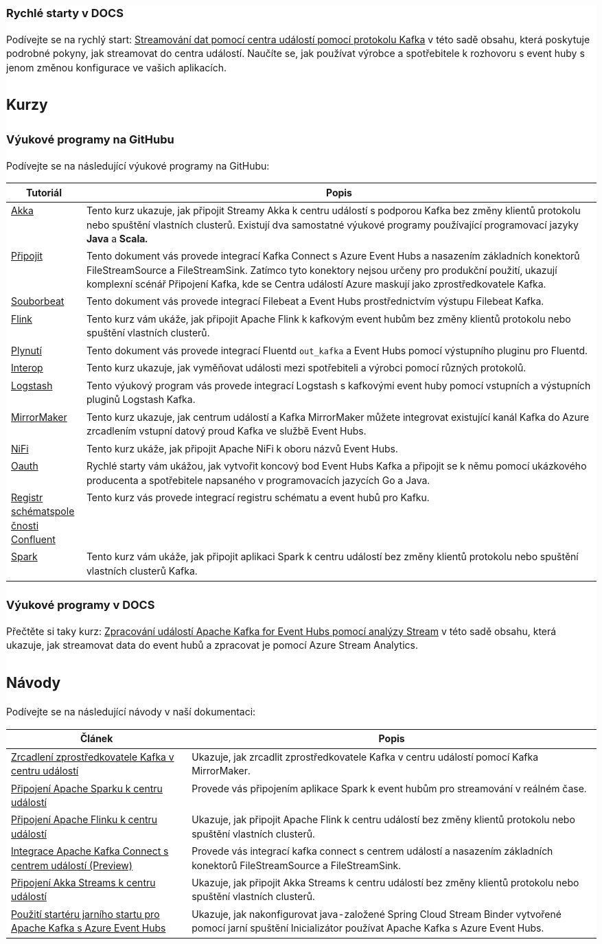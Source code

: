### <a name="quickstarts-in-docs"></a>Rychlé starty v DOCS
Podívejte se na rychlý start: [Streamování dat pomocí centra událostí pomocí protokolu Kafka](event-hubs-quickstart-kafka-enabled-event-hubs.md) v této sadě obsahu, která poskytuje podrobné pokyny, jak streamovat do centra událostí. Naučíte se, jak používat výrobce a spotřebitele k rozhovoru s event huby s jenom změnou konfigurace ve vašich aplikacích. 


## <a name="tutorials"></a>Kurzy 

### <a name="tutorials-in-github"></a>Výukové programy na GitHubu
Podívejte se na následující výukové programy na GitHubu:

| Tutoriál | Popis | 
| ------------------------- | ----------- | 
| [Akka](https://github.com/Azure/azure-event-hubs-for-kafka/tree/master/tutorials/akka/java) | Tento kurz ukazuje, jak připojit Streamy Akka k centru událostí s podporou Kafka bez změny klientů protokolu nebo spuštění vlastních clusterů. Existují dva samostatné výukové programy používající programovací jazyky **Java** a **Scala.** | 
| [Připojit](https://github.com/Azure/azure-event-hubs-for-kafka/tree/master/tutorials/connect) | Tento dokument vás provede integrací Kafka Connect s Azure Event Hubs a nasazením základních konektorů FileStreamSource a FileStreamSink. Zatímco tyto konektory nejsou určeny pro produkční použití, ukazují komplexní scénář Připojení Kafka, kde se Centra událostí Azure maskují jako zprostředkovatele Kafka.| 
| [Souborbeat](https://github.com/Azure/azure-event-hubs-for-kafka/tree/master/tutorials/filebeat) | Tento dokument vás provede integrací Filebeat a Event Hubs prostřednictvím výstupu Filebeat Kafka. | 
| [Flink](https://github.com/Azure/azure-event-hubs-for-kafka/tree/master/tutorials/flink) | Tento kurz vám ukáže, jak připojit Apache Flink k kafkovým event hubům bez změny klientů protokolu nebo spuštění vlastních clusterů. | 
| [Plynutí](https://github.com/Azure/azure-event-hubs-for-kafka/tree/master/tutorials/fluentd) | Tento dokument vás provede integrací Fluentd `out_kafka` a Event Hubs pomocí výstupního pluginu pro Fluentd. |
| [Interop](https://github.com/Azure/azure-event-hubs-for-kafka/tree/master/tutorials/interop) | Tento kurz ukazuje, jak vyměňovat události mezi spotřebiteli a výrobci pomocí různých protokolů. |
| [Logstash](https://github.com/Azure/azure-event-hubs-for-kafka/tree/master/tutorials/logstash) | Tento výukový program vás provede integrací Logstash s kafkovými event huby pomocí vstupních a výstupních pluginů Logstash Kafka. | 
| [MirrorMaker](https://github.com/Azure/azure-event-hubs-for-kafka/tree/master/tutorials/mirror-maker) | Tento kurz ukazuje, jak centrum událostí a Kafka MirrorMaker můžete integrovat existující kanál Kafka do Azure zrcadlením vstupní datový proud Kafka ve službě Event Hubs. |
| [NiFi](https://github.com/Azure/azure-event-hubs-for-kafka/tree/master/tutorials/nifi) | Tento kurz ukáže, jak připojit Apache NiFi k oboru názvů Event Hubs. | 
| [Oauth](https://github.com/Azure/azure-event-hubs-for-kafka/tree/master/tutorials/oauth) | Rychlé starty vám ukážou, jak vytvořit koncový bod Event Hubs Kafka a připojit se k němu pomocí ukázkového producenta a spotřebitele napsaného v programovacích jazycích Go a Java. |
| [Registr schématspolečnosti Confluent](https://github.com/Azure/azure-event-hubs-for-kafka/tree/master/tutorials/schema-registry) | Tento kurz vás provede integrací registru schématu a event hubů pro Kafku. | 
| [Spark](https://github.com/Azure/azure-event-hubs-for-kafka/tree/master/tutorials/spark) | Tento kurz vám ukáže, jak připojit aplikaci Spark k centru událostí bez změny klientů protokolu nebo spuštění vlastních clusterů Kafka. | 

### <a name="tutorials-in-docs"></a>Výukové programy v DOCS
Přečtěte si taky kurz: [Zpracování událostí Apache Kafka for Event Hubs pomocí analýzy Stream](event-hubs-kafka-stream-analytics.md) v této sadě obsahu, která ukazuje, jak streamovat data do event hubů a zpracovat je pomocí Azure Stream Analytics.

## <a name="how-to-guides"></a>Návody
Podívejte se na následující návody v naší dokumentaci:

| Článek | Popis | 
| ------- | ----------- | 
| [Zrcadlení zprostředkovatele Kafka v centru událostí](event-hubs-kafka-mirror-maker-tutorial.md) | Ukazuje, jak zrcadlit zprostředkovatele Kafka v centru událostí pomocí Kafka MirrorMaker. |
| [Připojení Apache Sparku k centru událostí](event-hubs-kafka-spark-tutorial.md) | Provede vás připojením aplikace Spark k event hubům pro streamování v reálném čase. |
| [Připojení Apache Flinku k centru událostí](event-hubs-kafka-flink-tutorial.md) | Ukazuje, jak připojit Apache Flink k centru událostí bez změny klientů protokolu nebo spuštění vlastních clusterů. |
| [Integrace Apache Kafka Connect s centrem událostí (Preview)](event-hubs-kafka-connect-tutorial.md) | Provede vás integrací kafka connect s centrem událostí a nasazením základních konektorů FileStreamSource a FileStreamSink. |
| [Připojení Akka Streams k centru událostí](event-hubs-kafka-akka-streams-tutorial.md) | Ukazuje, jak připojit Akka Streams k centru událostí bez změny klientů protokolu nebo spuštění vlastních clusterů. |
| [Použití startéru jarního startu pro Apache Kafka s Azure Event Hubs](/azure/developer/java/spring-framework/configure-spring-cloud-stream-binder-java-app-kafka-azure-event-hub) | Ukazuje, jak nakonfigurovat java-založené Spring Cloud Stream Binder vytvořené pomocí jarní spuštění Inicializátor používat Apache Kafka s Azure Event Hubs. |
